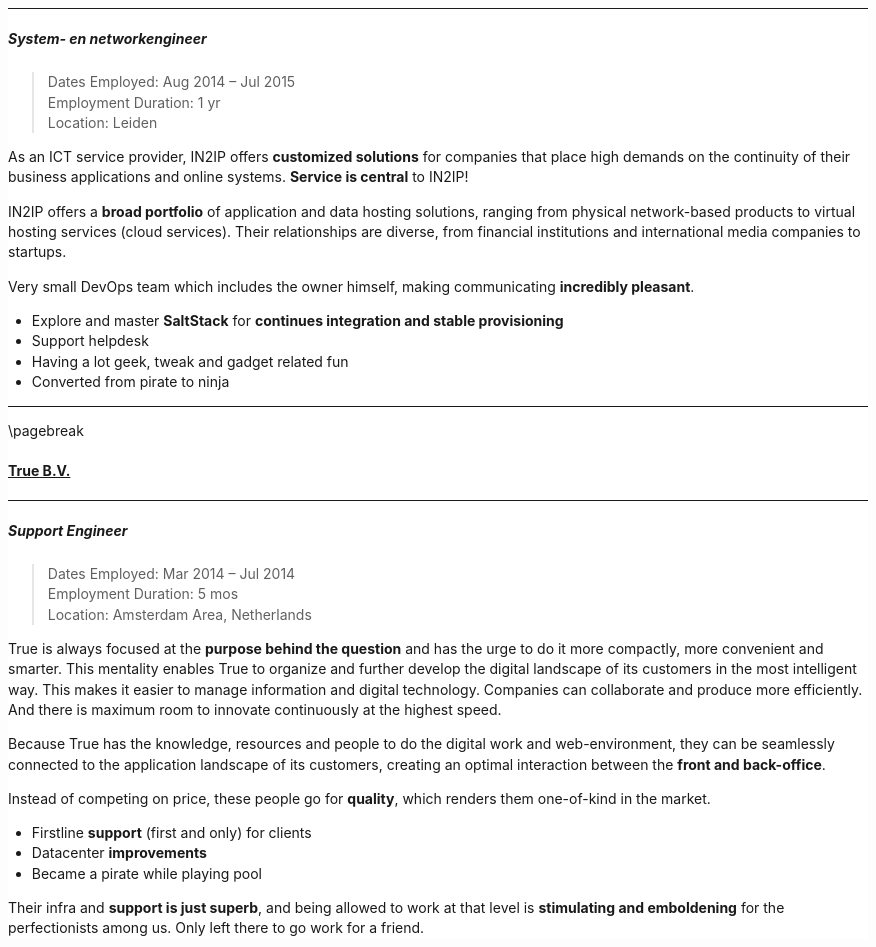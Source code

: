 ***

##### **System- en networkengineer**

>Dates Employed: Aug 2014 – Jul 2015  
Employment Duration: 1 yr  
Location: Leiden

As an ICT service provider, IN2IP offers **customized solutions** for companies that place high demands on the continuity of their business applications and online systems. **Service is central** to IN2IP!

IN2IP offers a **broad portfolio** of application and data hosting solutions, ranging from physical network-based products to virtual hosting services (cloud services). Their relationships are diverse, from financial institutions and international media companies to startups.

Very small DevOps team which includes the owner himself, making communicating **incredibly pleasant**.

- Explore and master **SaltStack** for **continues integration and stable provisioning**
- Support helpdesk
- Having a lot geek, tweak and gadget related fun
- Converted from pirate to ninja

***

\pagebreak

#### **[True B.V.](https://www.true.nl/)**

***

##### **Support Engineer**

>Dates Employed: Mar 2014 – Jul 2014  
Employment Duration: 5 mos  
Location: Amsterdam Area, Netherlands

True is always focused at the **purpose behind the question** and has the urge to do it more compactly, more convenient and smarter. This mentality enables True to organize and further develop the digital landscape of its customers in the most intelligent way. This makes it easier to manage information and digital technology. Companies can collaborate and produce more efficiently. And there is maximum room to innovate continuously at the highest speed.

Because True has the knowledge, resources and people to do the digital work and web-environment, they can be seamlessly connected to the application landscape of its customers, creating an optimal interaction between the **front and back-office**.

Instead of competing on price, these people go for **quality**, which renders them one-of-kind in the market.

- Firstline **support** (first and only) for clients
- Datacenter **improvements**
- Became a pirate while playing pool

Their infra and **support is just superb**, and being allowed to work at that level is **stimulating and emboldening** for the perfectionists among us.
Only left there to go work for a friend.
